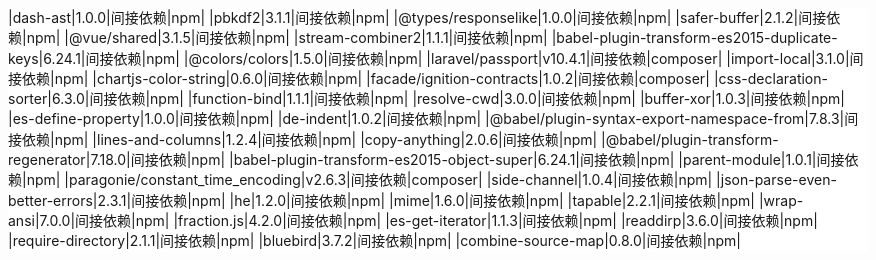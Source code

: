 |dash-ast|1.0.0|间接依赖|npm|
|pbkdf2|3.1.1|间接依赖|npm|
|@types/responselike|1.0.0|间接依赖|npm|
|safer-buffer|2.1.2|间接依赖|npm|
|@vue/shared|3.1.5|间接依赖|npm|
|stream-combiner2|1.1.1|间接依赖|npm|
|babel-plugin-transform-es2015-duplicate-keys|6.24.1|间接依赖|npm|
|@colors/colors|1.5.0|间接依赖|npm|
|laravel/passport|v10.4.1|间接依赖|composer|
|import-local|3.1.0|间接依赖|npm|
|chartjs-color-string|0.6.0|间接依赖|npm|
|facade/ignition-contracts|1.0.2|间接依赖|composer|
|css-declaration-sorter|6.3.0|间接依赖|npm|
|function-bind|1.1.1|间接依赖|npm|
|resolve-cwd|3.0.0|间接依赖|npm|
|buffer-xor|1.0.3|间接依赖|npm|
|es-define-property|1.0.0|间接依赖|npm|
|de-indent|1.0.2|间接依赖|npm|
|@babel/plugin-syntax-export-namespace-from|7.8.3|间接依赖|npm|
|lines-and-columns|1.2.4|间接依赖|npm|
|copy-anything|2.0.6|间接依赖|npm|
|@babel/plugin-transform-regenerator|7.18.0|间接依赖|npm|
|babel-plugin-transform-es2015-object-super|6.24.1|间接依赖|npm|
|parent-module|1.0.1|间接依赖|npm|
|paragonie/constant_time_encoding|v2.6.3|间接依赖|composer|
|side-channel|1.0.4|间接依赖|npm|
|json-parse-even-better-errors|2.3.1|间接依赖|npm|
|he|1.2.0|间接依赖|npm|
|mime|1.6.0|间接依赖|npm|
|tapable|2.2.1|间接依赖|npm|
|wrap-ansi|7.0.0|间接依赖|npm|
|fraction.js|4.2.0|间接依赖|npm|
|es-get-iterator|1.1.3|间接依赖|npm|
|readdirp|3.6.0|间接依赖|npm|
|require-directory|2.1.1|间接依赖|npm|
|bluebird|3.7.2|间接依赖|npm|
|combine-source-map|0.8.0|间接依赖|npm|
